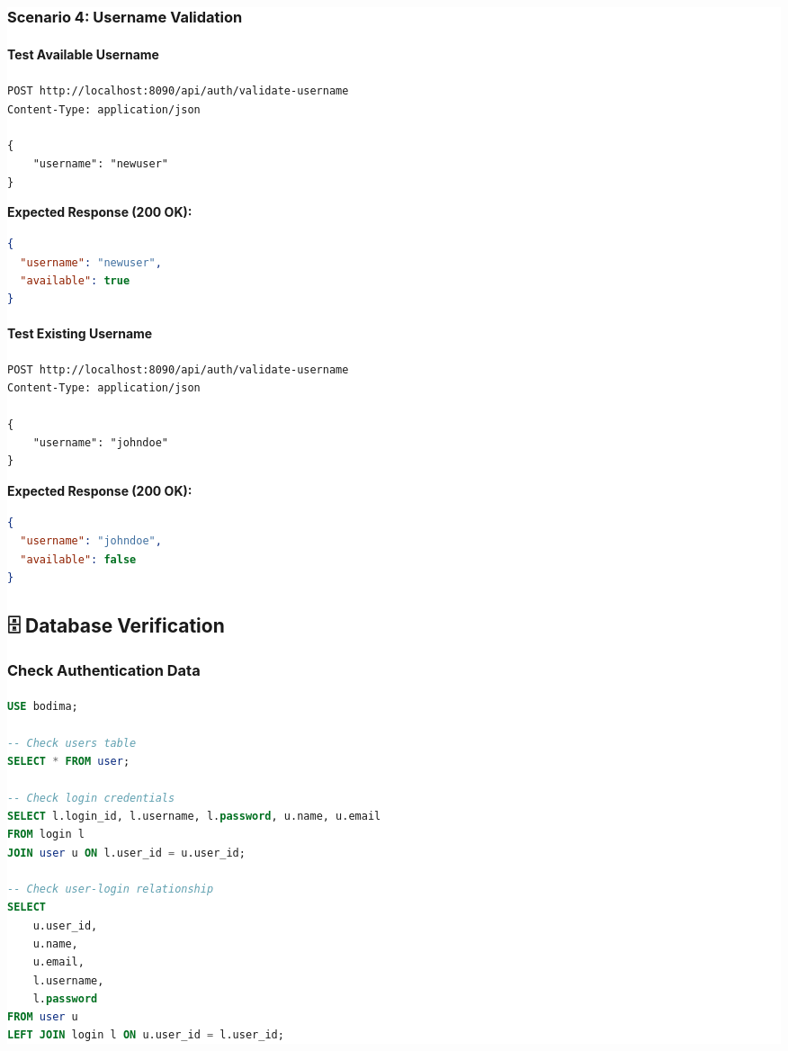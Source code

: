 ### **Scenario 4: Username Validation**

#### **Test Available Username**

```http
POST http://localhost:8090/api/auth/validate-username
Content-Type: application/json

{
    "username": "newuser"
}
```

**Expected Response (200 OK):**

```json
{
  "username": "newuser",
  "available": true
}
```

#### **Test Existing Username**

```http
POST http://localhost:8090/api/auth/validate-username
Content-Type: application/json

{
    "username": "johndoe"
}
```

**Expected Response (200 OK):**

```json
{
  "username": "johndoe",
  "available": false
}
```

## 🗄️ **Database Verification**

### **Check Authentication Data**

```sql
USE bodima;

-- Check users table
SELECT * FROM user;

-- Check login credentials
SELECT l.login_id, l.username, l.password, u.name, u.email
FROM login l
JOIN user u ON l.user_id = u.user_id;

-- Check user-login relationship
SELECT
    u.user_id,
    u.name,
    u.email,
    l.username,
    l.password
FROM user u
LEFT JOIN login l ON u.user_id = l.user_id;
```
